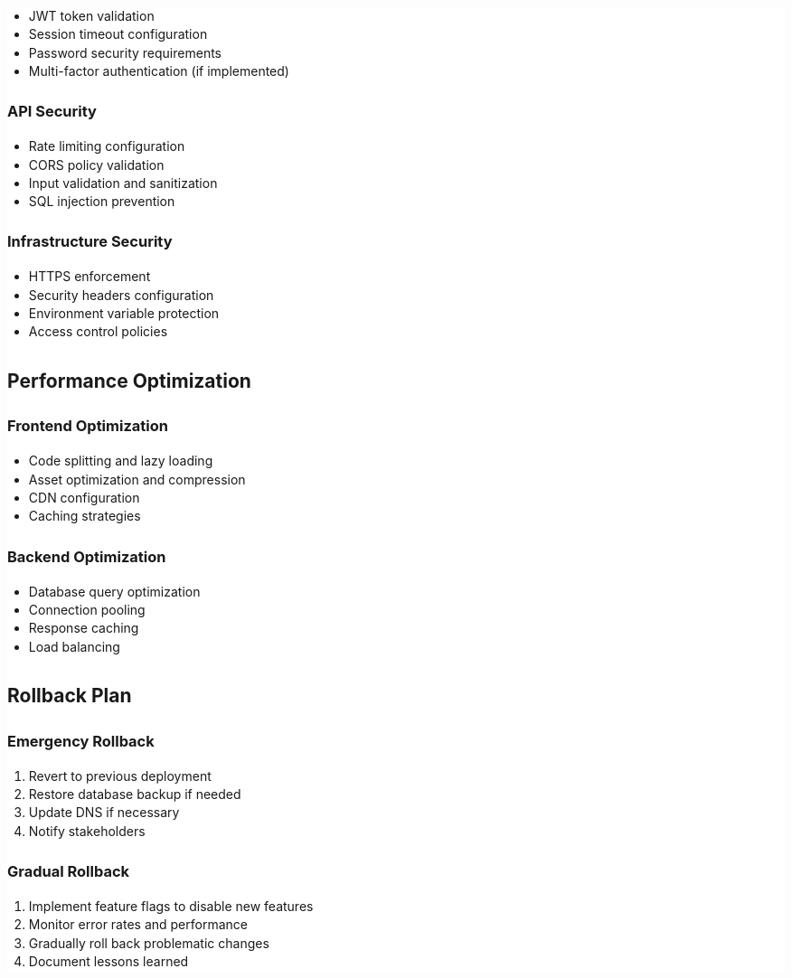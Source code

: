 - JWT token validation
- Session timeout configuration
- Password security requirements
- Multi-factor authentication (if implemented)

### API Security

- Rate limiting configuration
- CORS policy validation
- Input validation and sanitization
- SQL injection prevention

### Infrastructure Security

- HTTPS enforcement
- Security headers configuration
- Environment variable protection
- Access control policies

## Performance Optimization

### Frontend Optimization

- Code splitting and lazy loading
- Asset optimization and compression
- CDN configuration
- Caching strategies

### Backend Optimization

- Database query optimization
- Connection pooling
- Response caching
- Load balancing

## Rollback Plan

### Emergency Rollback

1. Revert to previous deployment
2. Restore database backup if needed
3. Update DNS if necessary
4. Notify stakeholders

### Gradual Rollback

1. Implement feature flags to disable new features
2. Monitor error rates and performance
3. Gradually roll back problematic changes
4. Document lessons learned

